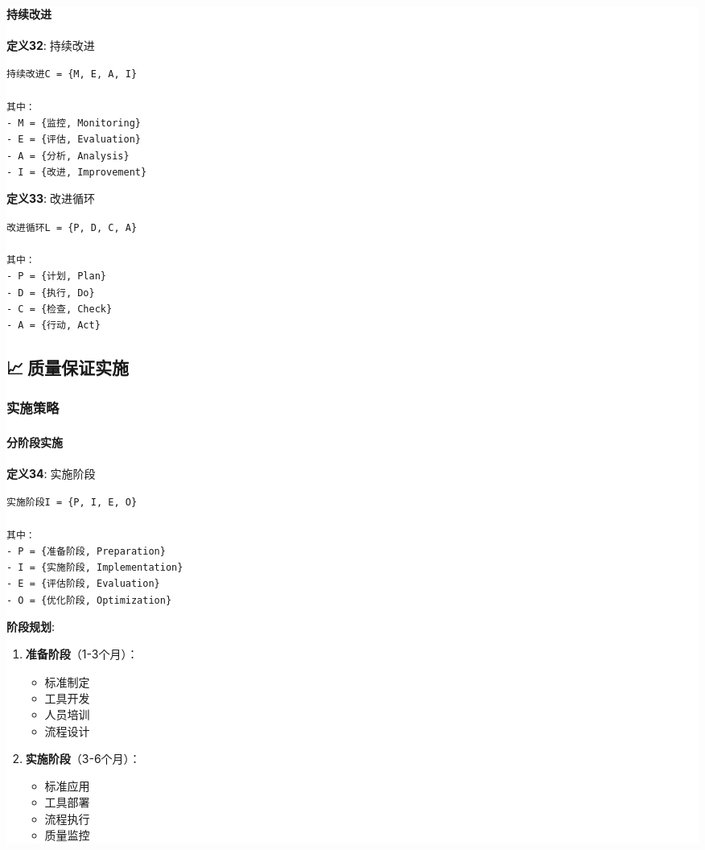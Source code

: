 #### 持续改进

**定义32**: 持续改进

```text
持续改进C = {M, E, A, I}

其中：
- M = {监控, Monitoring}
- E = {评估, Evaluation}
- A = {分析, Analysis}
- I = {改进, Improvement}
```

**定义33**: 改进循环

```text
改进循环L = {P, D, C, A}

其中：
- P = {计划, Plan}
- D = {执行, Do}
- C = {检查, Check}
- A = {行动, Act}
```

## 📈 质量保证实施

### 实施策略

#### 分阶段实施

**定义34**: 实施阶段

```text
实施阶段I = {P, I, E, O}

其中：
- P = {准备阶段, Preparation}
- I = {实施阶段, Implementation}
- E = {评估阶段, Evaluation}
- O = {优化阶段, Optimization}
```

**阶段规划**:

1. **准备阶段**（1-3个月）：
   - 标准制定
   - 工具开发
   - 人员培训
   - 流程设计

2. **实施阶段**（3-6个月）：
   - 标准应用
   - 工具部署
   - 流程执行
   - 质量监控
